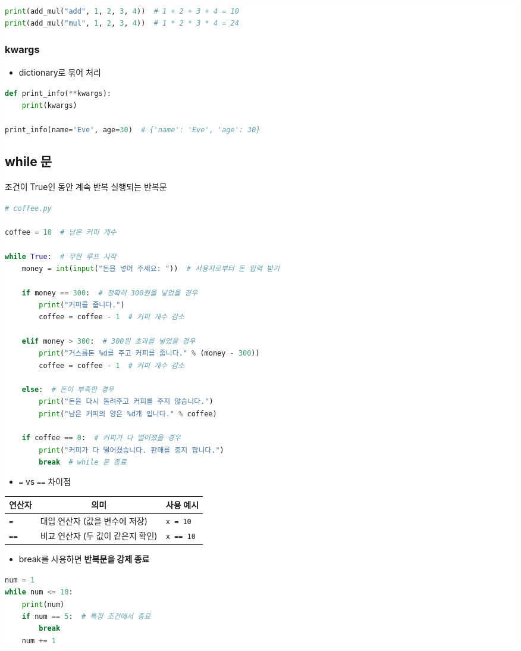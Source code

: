 ```python
print(add_mul("add", 1, 2, 3, 4))  # 1 + 2 + 3 + 4 = 10
print(add_mul("mul", 1, 2, 3, 4))  # 1 * 2 * 3 * 4 = 24
```

### kwargs
- dictionary로 묶어 처리
```python
def print_info(**kwargs):
    print(kwargs)

print_info(name='Eve', age=30)  # {'name': 'Eve', 'age': 30}
```

## while 문
조건이 True인 동안 계속 반복 실행되는 반복문

```python
# coffee.py

coffee = 10  # 남은 커피 개수

while True:  # 무한 루프 시작
    money = int(input("돈을 넣어 주세요: "))  # 사용자로부터 돈 입력 받기

    if money == 300:  # 정확히 300원을 넣었을 경우
        print("커피를 줍니다.")
        coffee = coffee - 1  # 커피 개수 감소

    elif money > 300:  # 300원 초과를 넣었을 경우
        print("거스름돈 %d를 주고 커피를 줍니다." % (money - 300))
        coffee = coffee - 1  # 커피 개수 감소

    else:  # 돈이 부족한 경우
        print("돈을 다시 돌려주고 커피를 주지 않습니다.")
        print("남은 커피의 양은 %d개 입니다." % coffee)

    if coffee == 0:  # 커피가 다 떨어졌을 경우
        print("커피가 다 떨어졌습니다. 판매를 중지 합니다.")
        break  # while 문 종료
```

-  `=` vs `==` 차이점

|연산자|의미|사용 예시|
|---|---|---|
|`=`|대입 연산자 (값을 변수에 저장)|`x = 10`|
|`==`|비교 연산자 (두 값이 같은지 확인)|`x == 10`|

- break를 사용하면 **반복문을 강제 종료**
```python
num = 1
while num <= 10:
    print(num)
    if num == 5:  # 특정 조건에서 종료
        break
    num += 1
```
